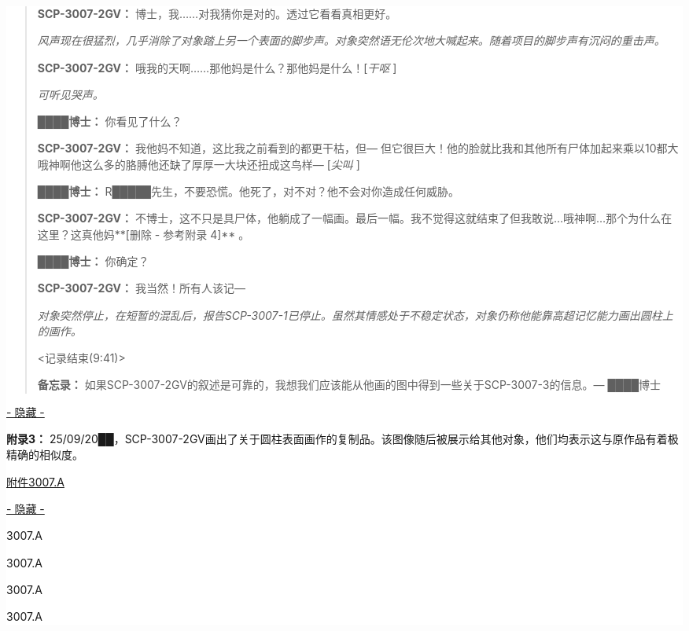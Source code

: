 > **SCP-3007-2GV：** 博士，我……对我猜你是对的。透过它看看真相更好。
> 
> *风声现在很猛烈，几乎消除了对象踏上另一个表面的脚步声。对象突然语无伦次地大喊起来。随着项目的脚步声有沉闷的重击声。* 
> 
> **SCP-3007-2GV：** 哦我的天啊……那他妈是什么？那他妈是什么！[*干呕* ]
> 
> *可听见哭声。* 
> 
> **████博士：** 你看见了什么？
> 
> **SCP-3007-2GV：** 我他妈不知道，这比我之前看到的都更干枯，但— 但它很巨大！他的脸就比我和其他所有尸体加起来乘以10都大哦神啊他这么多的胳膊他还缺了厚厚一大块还扭成这鸟样— [*尖叫* ]
> 
> **████博士：** R█████先生，不要恐慌。他死了，对不对？他不会对你造成任何威胁。
> 
> **SCP-3007-2GV：** 不博士，这不只是具尸体，他躺成了一幅画。最后一幅。我不觉得这就结束了但我敢说…哦神啊…那个为什么在这里？这真他妈**[删除 - 参考附录 4]** 。
> 
> **████博士：** 你确定？
> 
> **SCP-3007-2GV：** 我当然！所有人该记—
> 
> *对象突然停止，在短暂的混乱后，报告SCP-3007-1已停止。虽然其情感处于不稳定状态，对象仍称他能靠高超记忆能力画出圆柱上的画作。* 
> 
> <记录结束(9:41)>
> 
> **备忘录：** 如果SCP-3007-2GV的叙述是可靠的，我想我们应该能从他画的图中得到一些关于SCP-3007-3的信息。— ████博士
> 


<a shape='rect' class='collapsible-block-link' href='javascript:;'>-&#160;&#38544;&#34255;&#160;-</a>


**附录3：** 25/09/20██，SCP-3007-2GV画出了关于圆柱表面画作的复制品。该图像随后被展示给其他对象，他们均表示这与原作品有着极精确的相似度。


<a shape='rect' class='collapsible-block-link' href='javascript:;'>&#38468;&#20214;3007.A</a>

<a shape='rect' class='collapsible-block-link' href='javascript:;'>-&#160;&#38544;&#34255;&#160;-</a>



3007.A





3007.A





3007.A





3007.A
